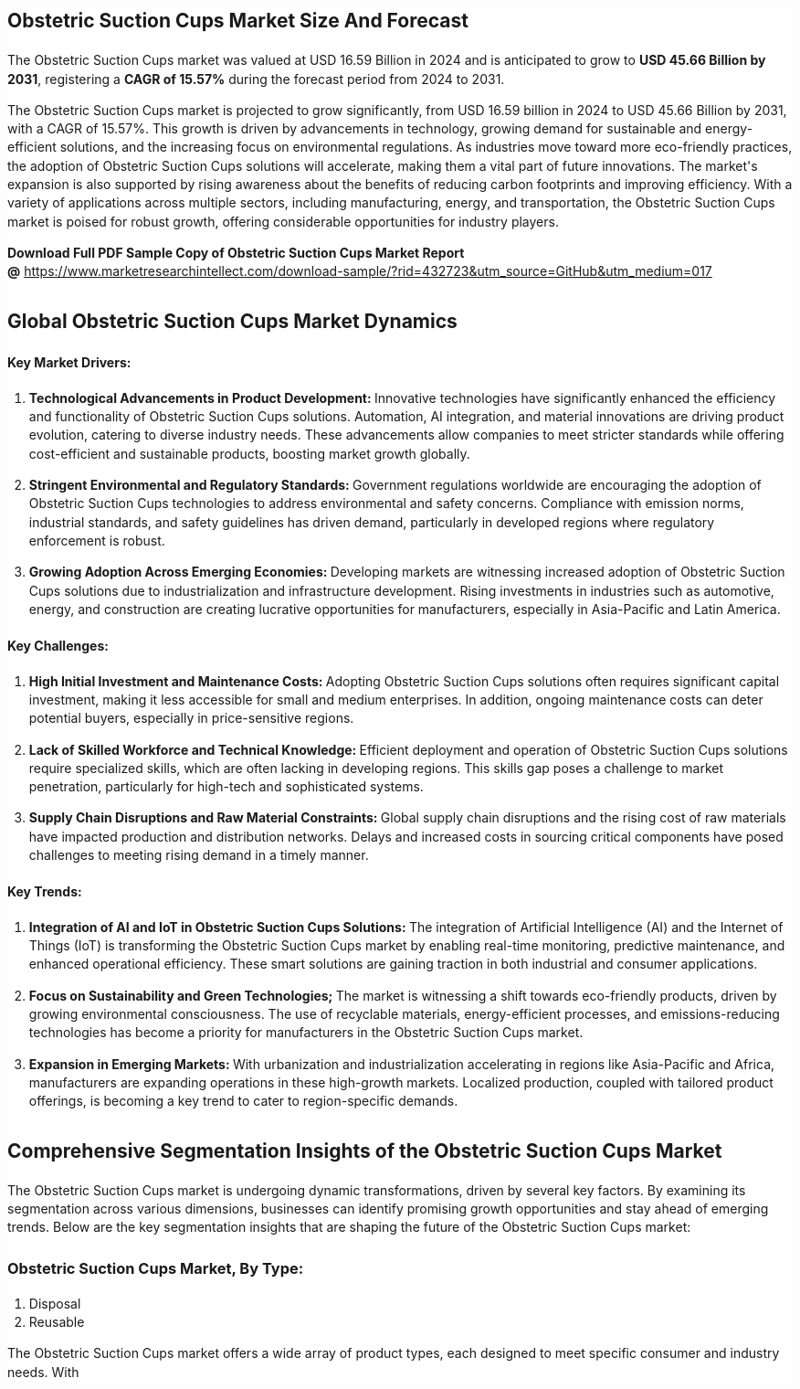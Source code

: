 <h2>Obstetric Suction Cups Market Size And Forecast</h2><p>The Obstetric Suction Cups market was valued at USD 16.59 Billion in 2024 and is anticipated to grow to <strong>USD 45.66 Billion by 2031</strong>, registering a <strong>CAGR of 15.57%</strong> during the forecast period from 2024 to 2031.</p><p>The Obstetric Suction Cups market is projected to grow significantly, from USD 16.59 billion in 2024 to USD 45.66 Billion by 2031, with a CAGR of 15.57%. This growth is driven by advancements in technology, growing demand for sustainable and energy-efficient solutions, and the increasing focus on environmental regulations. As industries move toward more eco-friendly practices, the adoption of Obstetric Suction Cups solutions will accelerate, making them a vital part of future innovations. The market's expansion is also supported by rising awareness about the benefits of reducing carbon footprints and improving efficiency. With a variety of applications across multiple sectors, including manufacturing, energy, and transportation, the Obstetric Suction Cups market is poised for robust growth, offering considerable opportunities for industry players.</p><p><strong>Download Full PDF Sample Copy of Obstetric Suction Cups Market Report @</strong>&nbsp;<a href="https://www.marketresearchintellect.com/download-sample/?rid=432723&amp;utm_source=GitHub&amp;utm_medium=017">https://www.marketresearchintellect.com/download-sample/?rid=432723&amp;utm_source=GitHub&amp;utm_medium=017</a></p><h2>Global Obstetric Suction Cups Market Dynamics</h2><h4><strong>Key Market Drivers:</strong></h4><ol><li><p><strong>Technological Advancements in Product Development:&nbsp;</strong>Innovative technologies have significantly enhanced the efficiency and functionality of Obstetric Suction Cups solutions. Automation, AI integration, and material innovations are driving product evolution, catering to diverse industry needs. These advancements allow companies to meet stricter standards while offering cost-efficient and sustainable products, boosting market growth globally.</p></li><li><p><strong>Stringent Environmental and Regulatory Standards:&nbsp;</strong>Government regulations worldwide are encouraging the adoption of Obstetric Suction Cups technologies to address environmental and safety concerns. Compliance with emission norms, industrial standards, and safety guidelines has driven demand, particularly in developed regions where regulatory enforcement is robust.</p></li><li><p><strong>Growing Adoption Across Emerging Economies:&nbsp;</strong>Developing markets are witnessing increased adoption of Obstetric Suction Cups solutions due to industrialization and infrastructure development. Rising investments in industries such as automotive, energy, and construction are creating lucrative opportunities for manufacturers, especially in Asia-Pacific and Latin America.</p></li></ol><h4><strong>Key Challenges:</strong></h4><ol><li><p><strong>High Initial Investment and Maintenance Costs:&nbsp;</strong>Adopting Obstetric Suction Cups solutions often requires significant capital investment, making it less accessible for small and medium enterprises. In addition, ongoing maintenance costs can deter potential buyers, especially in price-sensitive regions.</p></li><li><p><strong>Lack of Skilled Workforce and Technical Knowledge:&nbsp;</strong>Efficient deployment and operation of Obstetric Suction Cups solutions require specialized skills, which are often lacking in developing regions. This skills gap poses a challenge to market penetration, particularly for high-tech and sophisticated systems.</p></li><li><p><strong>Supply Chain Disruptions and Raw Material Constraints:&nbsp;</strong>Global supply chain disruptions and the rising cost of raw materials have impacted production and distribution networks. Delays and increased costs in sourcing critical components have posed challenges to meeting rising demand in a timely manner.</p></li></ol><h4><strong>Key Trends:</strong></h4><ol><li><p><strong>Integration of AI and IoT in Obstetric Suction Cups Solutions:&nbsp;</strong>The integration of Artificial Intelligence (AI) and the Internet of Things (IoT) is transforming the Obstetric Suction Cups market by enabling real-time monitoring, predictive maintenance, and enhanced operational efficiency. These smart solutions are gaining traction in both industrial and consumer applications.</p></li><li><p><strong>Focus on Sustainability and Green Technologies;&nbsp;</strong>The market is witnessing a shift towards eco-friendly products, driven by growing environmental consciousness. The use of recyclable materials, energy-efficient processes, and emissions-reducing technologies has become a priority for manufacturers in the Obstetric Suction Cups market.</p></li><li><p><strong>Expansion in Emerging Markets:&nbsp;</strong>With urbanization and industrialization accelerating in regions like Asia-Pacific and Africa, manufacturers are expanding operations in these high-growth markets. Localized production, coupled with tailored product offerings, is becoming a key trend to cater to region-specific demands.</p></li></ol><div class="article-main__content" data-test-id="publishing-text-block"><h2>Comprehensive Segmentation Insights of the Obstetric Suction Cups Market</h2><p>The Obstetric Suction Cups market is undergoing dynamic transformations, driven by several key factors. By examining its segmentation across various dimensions, businesses can identify promising growth opportunities and stay ahead of emerging trends. Below are the key segmentation insights that are shaping the future of the Obstetric Suction Cups market:</p><h3><strong>Obstetric Suction Cups Market, By Type:<br /></strong></h3><ol><li>Disposal<li> Reusable</li></ol><p>The Obstetric Suction Cups market offers a wide array of product types, each designed to meet specific consumer and industry needs. With